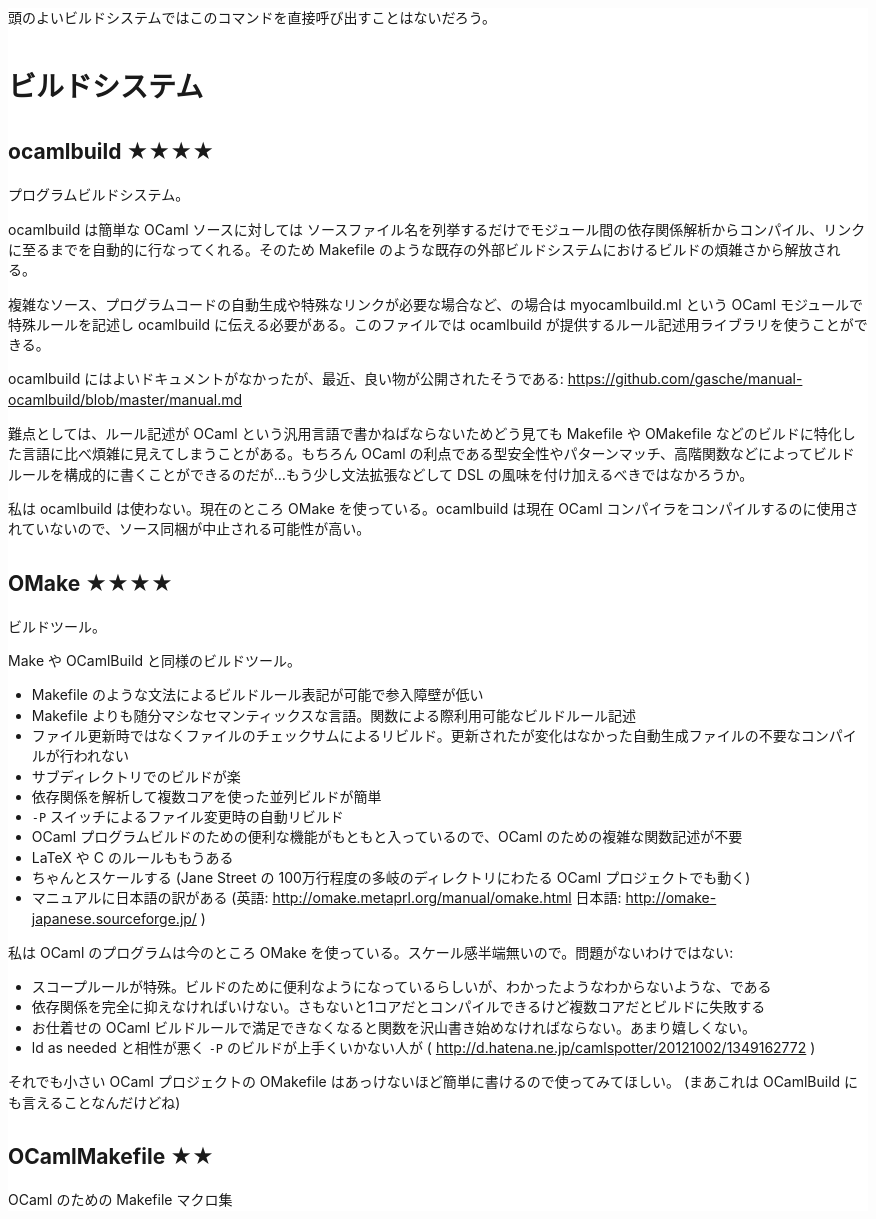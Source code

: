 頭のよいビルドシステムではこのコマンドを直接呼び出すことはないだろう。

# ビルドシステム

## ocamlbuild ★★★★

プログラムビルドシステム。

ocamlbuild は簡単な OCaml ソースに対しては ソースファイル名を列挙するだけでモジュール間の依存関係解析からコンパイル、リンクに至るまでを自動的に行なってくれる。そのため Makefile のような既存の外部ビルドシステムにおけるビルドの煩雑さから解放される。

複雑なソース、プログラムコードの自動生成や特殊なリンクが必要な場合など、の場合は myocamlbuild.ml という OCaml モジュールで特殊ルールを記述し ocamlbuild に伝える必要がある。このファイルでは ocamlbuild が提供するルール記述用ライブラリを使うことができる。

ocamlbuild にはよいドキュメントがなかったが、最近、良い物が公開されたそうである: https://github.com/gasche/manual-ocamlbuild/blob/master/manual.md

難点としては、ルール記述が OCaml という汎用言語で書かねばならないためどう見ても Makefile や OMakefile などのビルドに特化した言語に比べ煩雑に見えてしまうことがある。もちろん OCaml の利点である型安全性やパターンマッチ、高階関数などによってビルドルールを構成的に書くことができるのだが…もう少し文法拡張などして DSL の風味を付け加えるべきではなかろうか。

私は ocamlbuild は使わない。現在のところ OMake を使っている。ocamlbuild は現在 OCaml コンパイラをコンパイルするのに使用されていないので、ソース同梱が中止される可能性が高い。

## OMake ★★★★

ビルドツール。

Make や OCamlBuild と同様のビルドツール。

* Makefile のような文法によるビルドルール表記が可能で参入障壁が低い
* Makefile よりも随分マシなセマンティックスな言語。関数による際利用可能なビルドルール記述
* ファイル更新時ではなくファイルのチェックサムによるリビルド。更新されたが変化はなかった自動生成ファイルの不要なコンパイルが行われない
* サブディレクトリでのビルドが楽
* 依存関係を解析して複数コアを使った並列ビルドが簡単
* `-P` スイッチによるファイル変更時の自動リビルド
* OCaml プログラムビルドのための便利な機能がもともと入っているので、OCaml のための複雑な関数記述が不要
* LaTeX や C のルールももうある
* ちゃんとスケールする (Jane Street の 100万行程度の多岐のディレクトリにわたる OCaml プロジェクトでも動く)
* マニュアルに日本語の訳がある (英語: http://omake.metaprl.org/manual/omake.html 日本語: http://omake-japanese.sourceforge.jp/ )

私は OCaml のプログラムは今のところ OMake を使っている。スケール感半端無いので。問題がないわけではない:

* スコープルールが特殊。ビルドのために便利なようになっているらしいが、わかったようなわからないような、である
* 依存関係を完全に抑えなければいけない。さもないと1コアだとコンパイルできるけど複数コアだとビルドに失敗する
* お仕着せの OCaml ビルドルールで満足できなくなると関数を沢山書き始めなければならない。あまり嬉しくない。
* ld as needed と相性が悪く `-P` のビルドが上手くいかない人が ( http://d.hatena.ne.jp/camlspotter/20121002/1349162772 )

それでも小さい OCaml プロジェクトの OMakefile はあっけないほど簡単に書けるので使ってみてほしい。
(まあこれは OCamlBuild にも言えることなんだけどね)

## OCamlMakefile ★★

OCaml のための Makefile マクロ集
